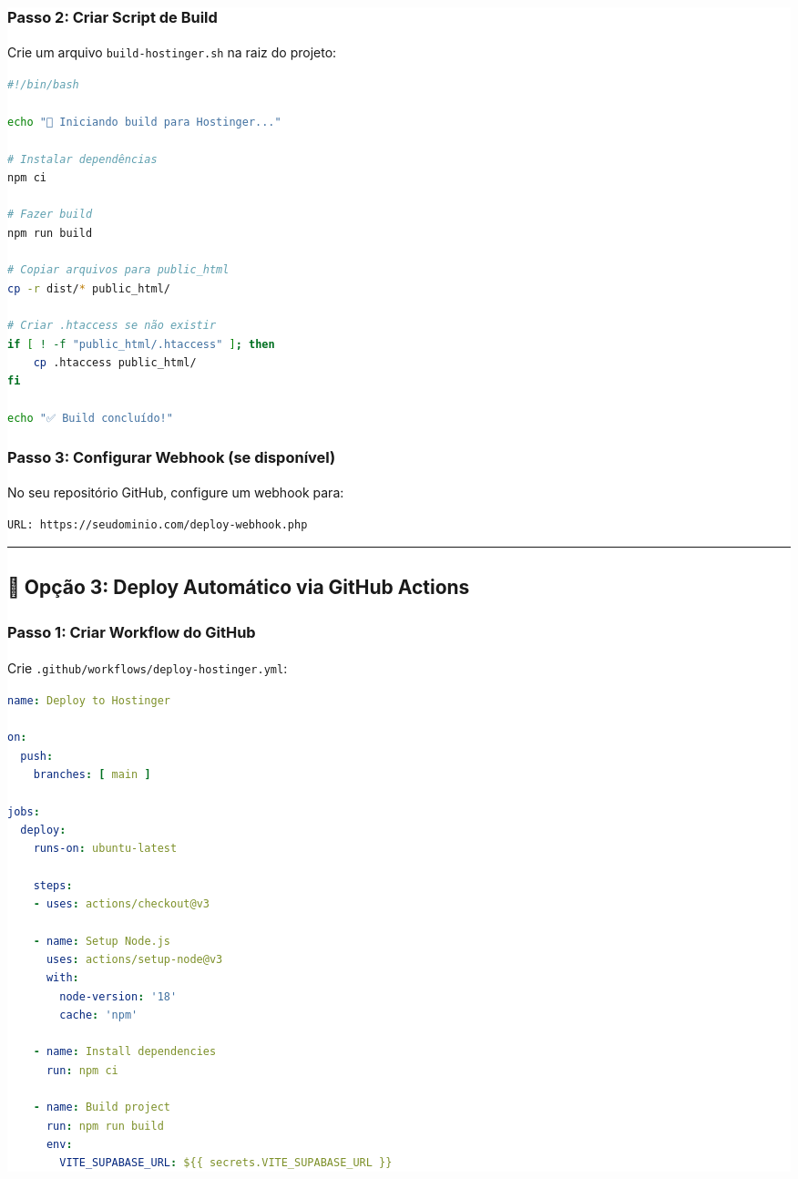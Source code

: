 ### Passo 2: Criar Script de Build
Crie um arquivo `build-hostinger.sh` na raiz do projeto:
```bash
#!/bin/bash

echo "🚀 Iniciando build para Hostinger..."

# Instalar dependências
npm ci

# Fazer build
npm run build

# Copiar arquivos para public_html
cp -r dist/* public_html/

# Criar .htaccess se não existir
if [ ! -f "public_html/.htaccess" ]; then
    cp .htaccess public_html/
fi

echo "✅ Build concluído!"
```

### Passo 3: Configurar Webhook (se disponível)
No seu repositório GitHub, configure um webhook para:
```
URL: https://seudominio.com/deploy-webhook.php
```

---

## 🔧 Opção 3: Deploy Automático via GitHub Actions

### Passo 1: Criar Workflow do GitHub
Crie `.github/workflows/deploy-hostinger.yml`:
```yaml
name: Deploy to Hostinger

on:
  push:
    branches: [ main ]

jobs:
  deploy:
    runs-on: ubuntu-latest
    
    steps:
    - uses: actions/checkout@v3
    
    - name: Setup Node.js
      uses: actions/setup-node@v3
      with:
        node-version: '18'
        cache: 'npm'
    
    - name: Install dependencies
      run: npm ci
    
    - name: Build project
      run: npm run build
      env:
        VITE_SUPABASE_URL: ${{ secrets.VITE_SUPABASE_URL }}
```